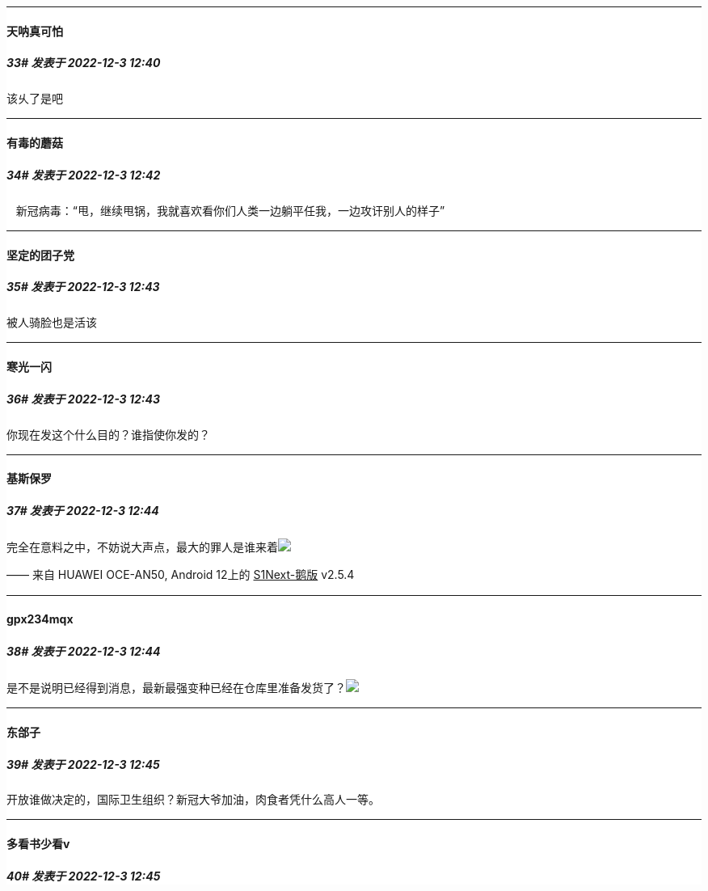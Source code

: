 *****

####  天呐真可怕  
##### 33#       发表于 2022-12-3 12:40

该乆了是吧

*****

####  有毒的蘑菇  
##### 34#       发表于 2022-12-3 12:42

   新冠病毒：“甩，继续甩锅，我就喜欢看你们人类一边躺平任我，一边攻讦别人的样子”

*****

####  坚定的团子党  
##### 35#       发表于 2022-12-3 12:43

被人骑脸也是活该

*****

####  寒光一闪  
##### 36#       发表于 2022-12-3 12:43

你现在发这个什么目的？谁指使你发的？

*****

####  基斯保罗  
##### 37#       发表于 2022-12-3 12:44

完全在意料之中，不妨说大声点，最大的罪人是谁来着<img src="https://static.saraba1st.com/image/smiley/face2017/049.png" referrerpolicy="no-referrer">

—— 来自 HUAWEI OCE-AN50, Android 12上的 [S1Next-鹅版](https://github.com/ykrank/S1-Next/releases) v2.5.4

*****

####  gpx234mqx  
##### 38#       发表于 2022-12-3 12:44

是不是说明已经得到消息，最新最强变种已经在仓库里准备发货了？<img src="https://static.saraba1st.com/image/smiley/face2017/048.png" referrerpolicy="no-referrer">

*****

####  东郃子  
##### 39#       发表于 2022-12-3 12:45

开放谁做决定的，国际卫生组织？新冠大爷加油，肉食者凭什么高人一等。

*****

####  多看书少看v  
##### 40#       发表于 2022-12-3 12:45
